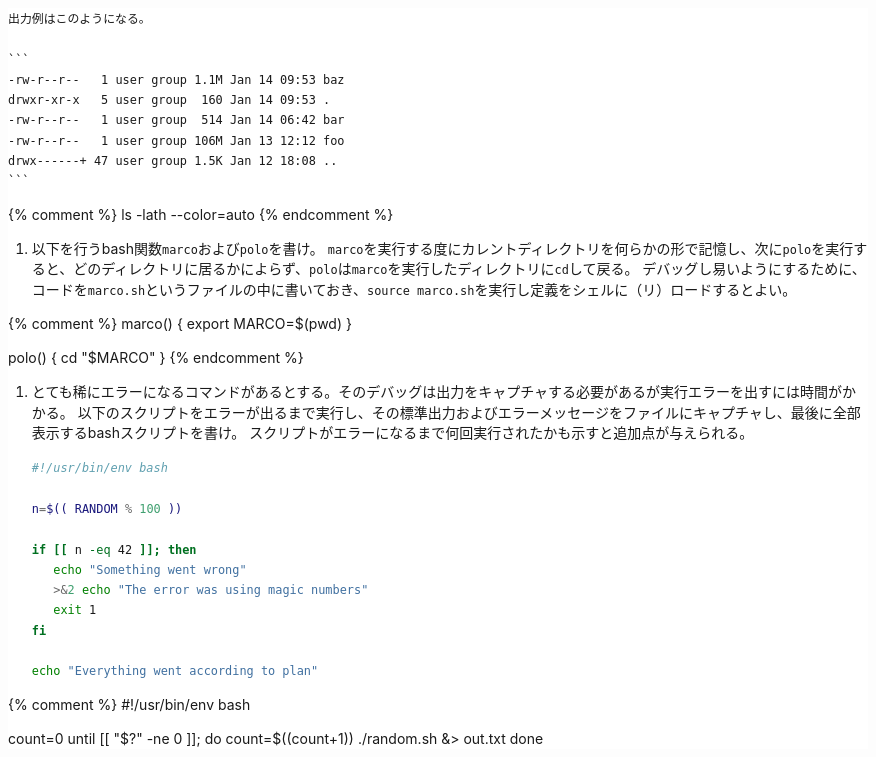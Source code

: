 	出力例はこのようになる。

    ```
    -rw-r--r--   1 user group 1.1M Jan 14 09:53 baz
    drwxr-xr-x   5 user group  160 Jan 14 09:53 .
    -rw-r--r--   1 user group  514 Jan 14 06:42 bar
    -rw-r--r--   1 user group 106M Jan 13 12:12 foo
    drwx------+ 47 user group 1.5K Jan 12 18:08 ..
    ```

{% comment %}
ls -lath --color=auto
{% endcomment %}

1. 以下を行うbash関数`marco`および`polo`を書け。
`marco`を実行する度にカレントディレクトリを何らかの形で記憶し、次に`polo`を実行すると、どのディレクトリに居るかによらず、`polo`は`marco`を実行したディレクトリに`cd`して戻る。
デバッグし易いようにするために、コードを`marco.sh`というファイルの中に書いておき、`source marco.sh`を実行し定義をシェルに（リ）ロードするとよい。

{% comment %}
marco() {
    export MARCO=$(pwd)
}

polo() {
    cd "$MARCO"
}
{% endcomment %}

1. とても稀にエラーになるコマンドがあるとする。そのデバッグは出力をキャプチャする必要があるが実行エラーを出すには時間がかかる。
以下のスクリプトをエラーが出るまで実行し、その標準出力およびエラーメッセージをファイルにキャプチャし、最後に全部表示するbashスクリプトを書け。
スクリプトがエラーになるまで何回実行されたかも示すと追加点が与えられる。

    ```bash
    #!/usr/bin/env bash

    n=$(( RANDOM % 100 ))

    if [[ n -eq 42 ]]; then
       echo "Something went wrong"
       >&2 echo "The error was using magic numbers"
       exit 1
    fi

    echo "Everything went according to plan"
    ```

{% comment %}
#!/usr/bin/env bash

count=0
until [[ "$?" -ne 0 ]];
do
  count=$((count+1))
  ./random.sh &> out.txt
done
